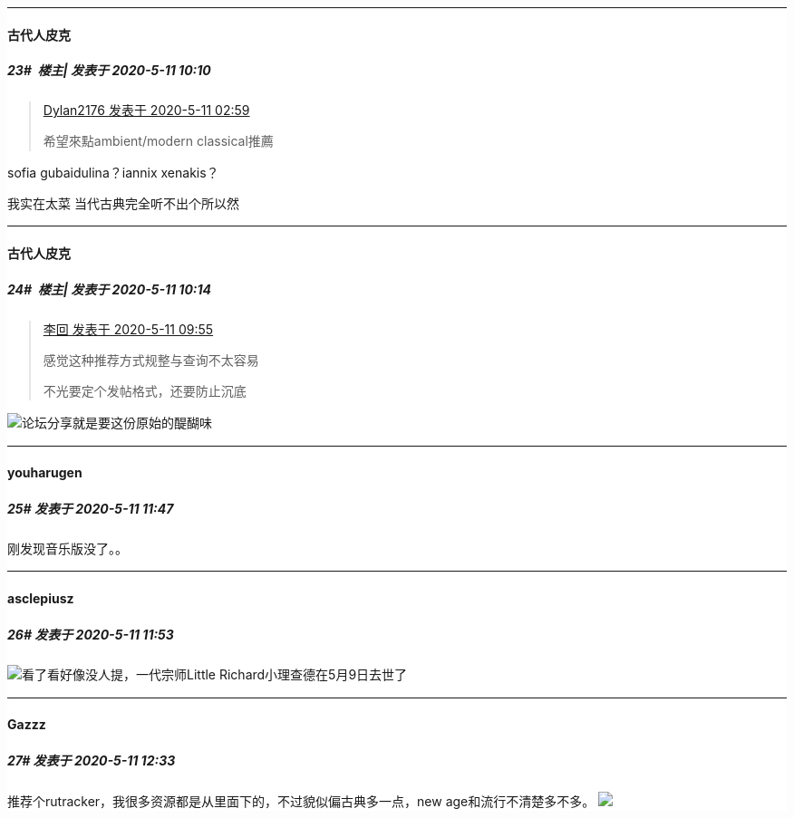 
-----

####  古代人皮克  
##### 23#         楼主| 发表于 2020-5-11 10:10


<blockquote><a href="httphttps://bbs.saraba1st.com/2b/forum.php?mod=redirect&amp;goto=findpost&amp;pid=47374052&amp;ptid=1933900" target="_blank">Dylan2176 发表于 2020-5-11 02:59</a>

希望來點ambient/modern classical推薦</blockquote>
sofia gubaidulina？iannix xenakis？

我实在太菜 当代古典完全听不出个所以然


-----

####  古代人皮克  
##### 24#         楼主| 发表于 2020-5-11 10:14


<blockquote><a href="httphttps://bbs.saraba1st.com/2b/forum.php?mod=redirect&amp;goto=findpost&amp;pid=47375404&amp;ptid=1933900" target="_blank">李回 发表于 2020-5-11 09:55</a>

感觉这种推荐方式规整与查询不太容易

不光要定个发帖格式，还要防止沉底</blockquote>
<img src="https://static.saraba1st.com/image/smiley/face2017/037.png" referrerpolicy="no-referrer">论坛分享就是要这份原始的醍醐味


-----

####  youharugen  
##### 25#       发表于 2020-5-11 11:47


刚发现音乐版没了。。


-----

####  asclepiusz  
##### 26#       发表于 2020-5-11 11:53


<img src="https://static.saraba1st.com/image/smiley/face2017/002.png" referrerpolicy="no-referrer">看了看好像没人提，一代宗师Little Richard小理查德在5月9日去世了


-----

####  Gazzz  
##### 27#       发表于 2020-5-11 12:33


推荐个rutracker，我很多资源都是从里面下的，不过貌似偏古典多一点，new age和流行不清楚多不多。
<img src="https://img.gazyip.cn/imgs/2020/05/a95e8b9722b2768d.png" referrerpolicy="no-referrer">
